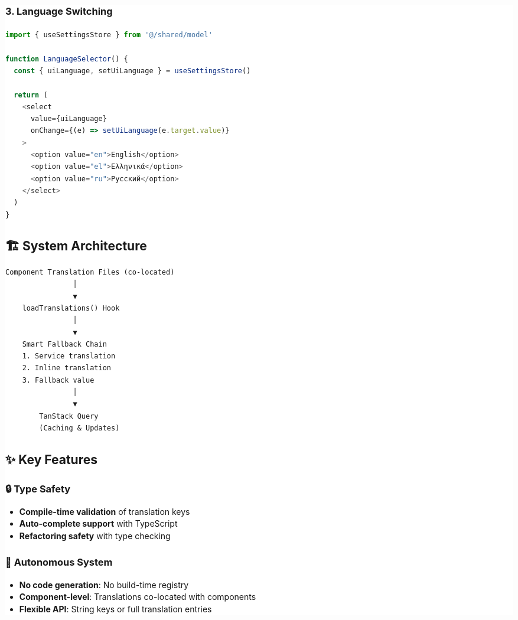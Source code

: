 ### 3. Language Switching

```typescript
import { useSettingsStore } from '@/shared/model'

function LanguageSelector() {
  const { uiLanguage, setUiLanguage } = useSettingsStore()

  return (
    <select
      value={uiLanguage}
      onChange={(e) => setUiLanguage(e.target.value)}
    >
      <option value="en">English</option>
      <option value="el">Ελληνικά</option>
      <option value="ru">Русский</option>
    </select>
  )
}
```

## 🏗️ System Architecture

```
Component Translation Files (co-located)
                │
                ▼
    loadTranslations() Hook
                │
                ▼
    Smart Fallback Chain
    1. Service translation
    2. Inline translation
    3. Fallback value
                │
                ▼
        TanStack Query
        (Caching & Updates)
```

## ✨ Key Features

### 🔒 **Type Safety**
- **Compile-time validation** of translation keys
- **Auto-complete support** with TypeScript
- **Refactoring safety** with type checking

### 🎯 **Autonomous System**
- **No code generation**: No build-time registry
- **Component-level**: Translations co-located with components
- **Flexible API**: String keys or full translation entries
